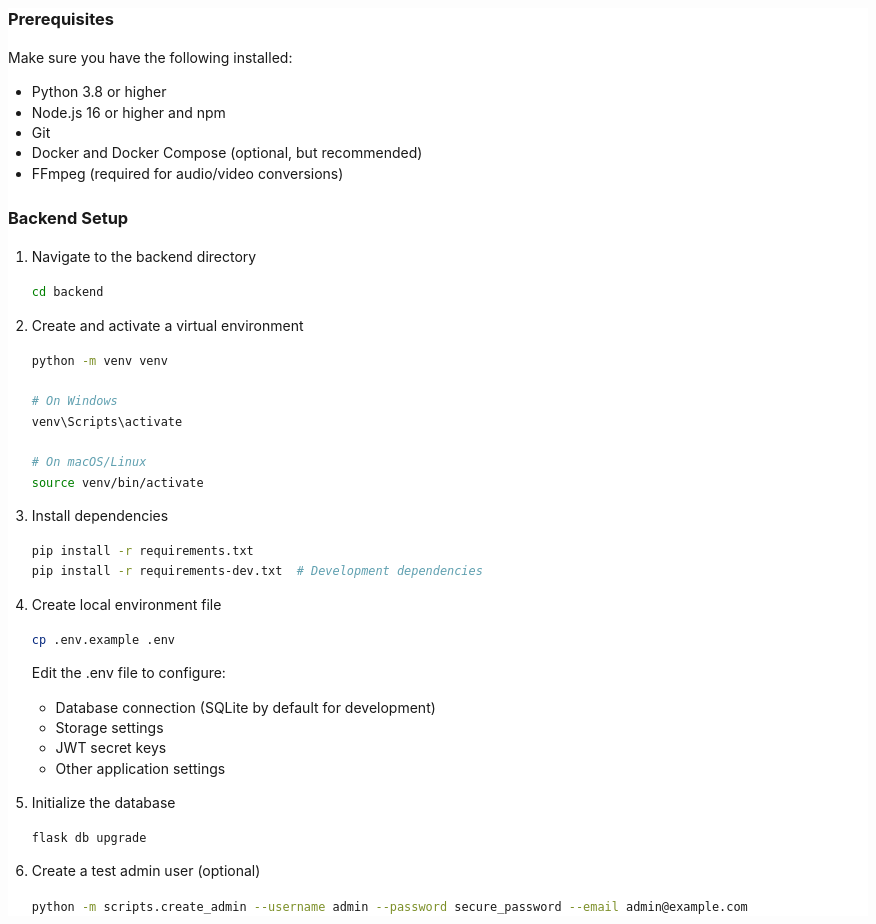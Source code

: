 ### Prerequisites

Make sure you have the following installed:

- Python 3.8 or higher
- Node.js 16 or higher and npm
- Git
- Docker and Docker Compose (optional, but recommended)
- FFmpeg (required for audio/video conversions)

### Backend Setup

1. Navigate to the backend directory
    ```bash
    cd backend
    ```

2. Create and activate a virtual environment
    ```bash
    python -m venv venv
    
    # On Windows
    venv\Scripts\activate
    
    # On macOS/Linux
    source venv/bin/activate
    ```

3. Install dependencies
    ```bash
    pip install -r requirements.txt
    pip install -r requirements-dev.txt  # Development dependencies
    ```

4. Create local environment file
    ```bash
    cp .env.example .env
    ```
    Edit the .env file to configure:
    - Database connection (SQLite by default for development)
    - Storage settings
    - JWT secret keys
    - Other application settings

5. Initialize the database
    ```bash
    flask db upgrade
    ```

6. Create a test admin user (optional)
    ```bash
    python -m scripts.create_admin --username admin --password secure_password --email admin@example.com
    ```
